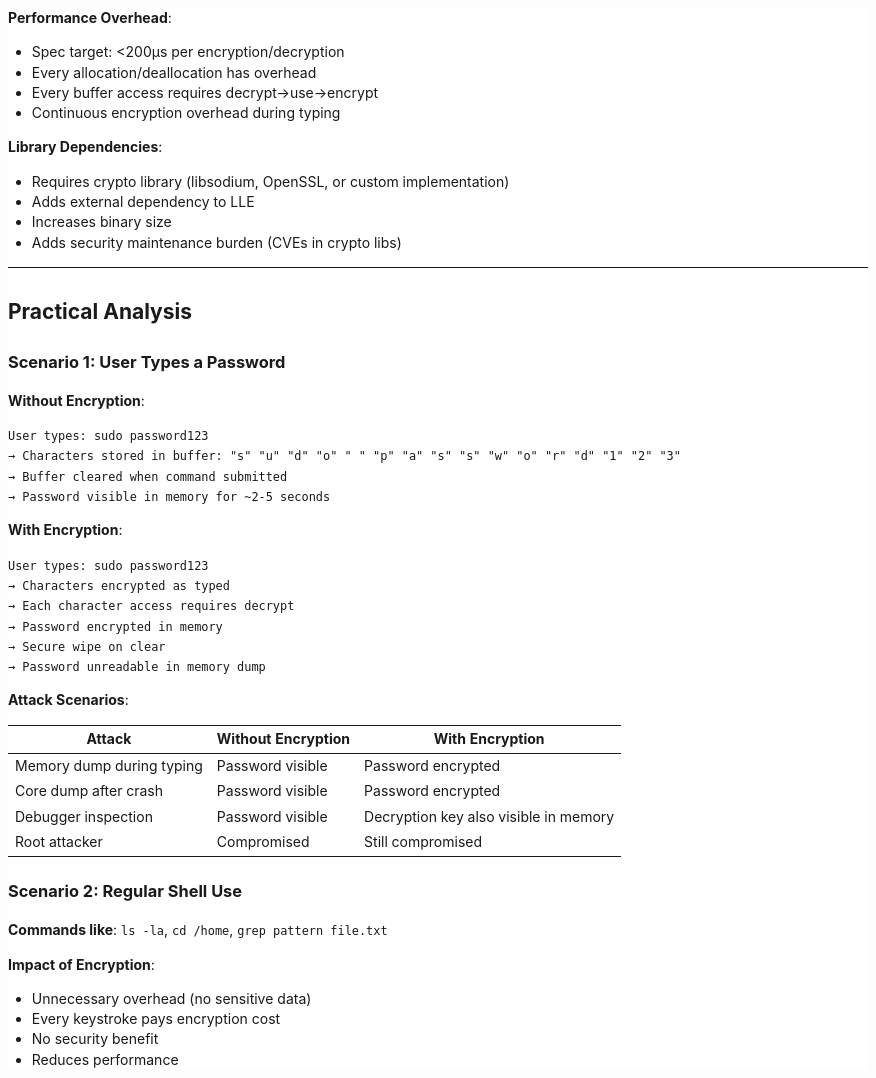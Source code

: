 **Performance Overhead**:
- Spec target: <200μs per encryption/decryption
- Every allocation/deallocation has overhead
- Every buffer access requires decrypt→use→encrypt
- Continuous encryption overhead during typing

**Library Dependencies**:
- Requires crypto library (libsodium, OpenSSL, or custom implementation)
- Adds external dependency to LLE
- Increases binary size
- Adds security maintenance burden (CVEs in crypto libs)

---

## Practical Analysis

### Scenario 1: User Types a Password

**Without Encryption**:
```
User types: sudo password123
→ Characters stored in buffer: "s" "u" "d" "o" " " "p" "a" "s" "s" "w" "o" "r" "d" "1" "2" "3"
→ Buffer cleared when command submitted
→ Password visible in memory for ~2-5 seconds
```

**With Encryption**:
```
User types: sudo password123
→ Characters encrypted as typed
→ Each character access requires decrypt
→ Password encrypted in memory
→ Secure wipe on clear
→ Password unreadable in memory dump
```

**Attack Scenarios**:

| Attack | Without Encryption | With Encryption |
|--------|-------------------|-----------------|
| Memory dump during typing | Password visible | Password encrypted |
| Core dump after crash | Password visible | Password encrypted |
| Debugger inspection | Password visible | Decryption key also visible in memory |
| Root attacker | Compromised | Still compromised |

### Scenario 2: Regular Shell Use

**Commands like**: `ls -la`, `cd /home`, `grep pattern file.txt`

**Impact of Encryption**:
- Unnecessary overhead (no sensitive data)
- Every keystroke pays encryption cost
- No security benefit
- Reduces performance
